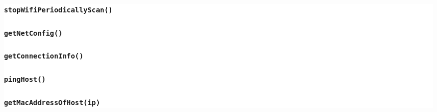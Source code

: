 










<div id="stopWifiPeriodicallyScan"></div>
<h3><code>stopWifiPeriodicallyScan()</code>
  
</h3>












<div id="getNetConfig"></div>
<h3><code>getNetConfig()</code>
  
</h3>












<div id="getConnectionInfo"></div>
<h3><code>getConnectionInfo()</code>
  
</h3>












<div id="pingHost"></div>
<h3><code>pingHost()</code>
  
</h3>












<div id="getMacAddressOfHost"></div>
<h3><code>getMacAddressOfHost(ip)</code>
  
</h3>
